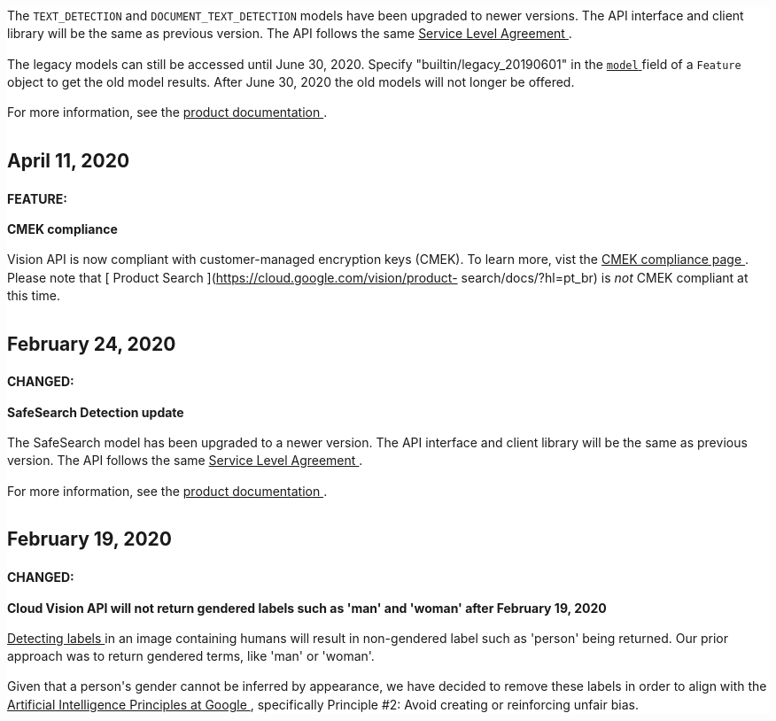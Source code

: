 The ` TEXT_DETECTION ` and ` DOCUMENT_TEXT_DETECTION ` models have been
upgraded to newer versions. The API interface and client library will be the
same as previous version. The API follows the same [ Service Level Agreement
](https://cloud.google.com/vision/sla?hl=pt_br) .

The legacy models can still be accessed until June 30, 2020. Specify
"builtin/legacy_20190601" in the [ ` model `
](https://cloud.google.com/vision/docs/reference/rest/v1/Feature?hl=pt_br)
field of a ` Feature ` object to get the old model results. After June 30,
2020 the old models will not longer be offered.

For more information, see the [ product documentation
](https://cloud.google.com/vision/docs/ocr?hl=pt_br) .

##  April 11, 2020

**FEATURE:**

**CMEK compliance**

Vision API is now compliant with customer-managed encryption keys (CMEK). To
learn more, vist the [ CMEK compliance page
](https://cloud.google.com/vision/docs/cmek?hl=pt_br) . Please note that [
Product Search ](https://cloud.google.com/vision/product-
search/docs/?hl=pt_br) is _not_ CMEK compliant at this time.

##  February 24, 2020

**CHANGED:**

**SafeSearch Detection update**

The SafeSearch model has been upgraded to a newer version. The API interface
and client library will be the same as previous version. The API follows the
same [ Service Level Agreement ](https://cloud.google.com/vision/sla?hl=pt_br)
.

For more information, see the [ product documentation
](https://cloud.google.com/vision/docs/detecting-safe-search?hl=pt_br) .

##  February 19, 2020

**CHANGED:**

**Cloud Vision API will not return gendered labels such as 'man' and 'woman'
after February 19, 2020**

[ Detecting labels ](https://cloud.google.com/vision/docs/labels?hl=pt_br) in
an image containing humans will result in non-gendered label such as 'person'
being returned. Our prior approach was to return gendered terms, like 'man' or
'woman'.

Given that a person's gender cannot be inferred by appearance, we have decided
to remove these labels in order to align with the [ Artificial Intelligence
Principles at Google ](https://ai.google/principles/) , specifically Principle
#2: Avoid creating or reinforcing unfair bias.
